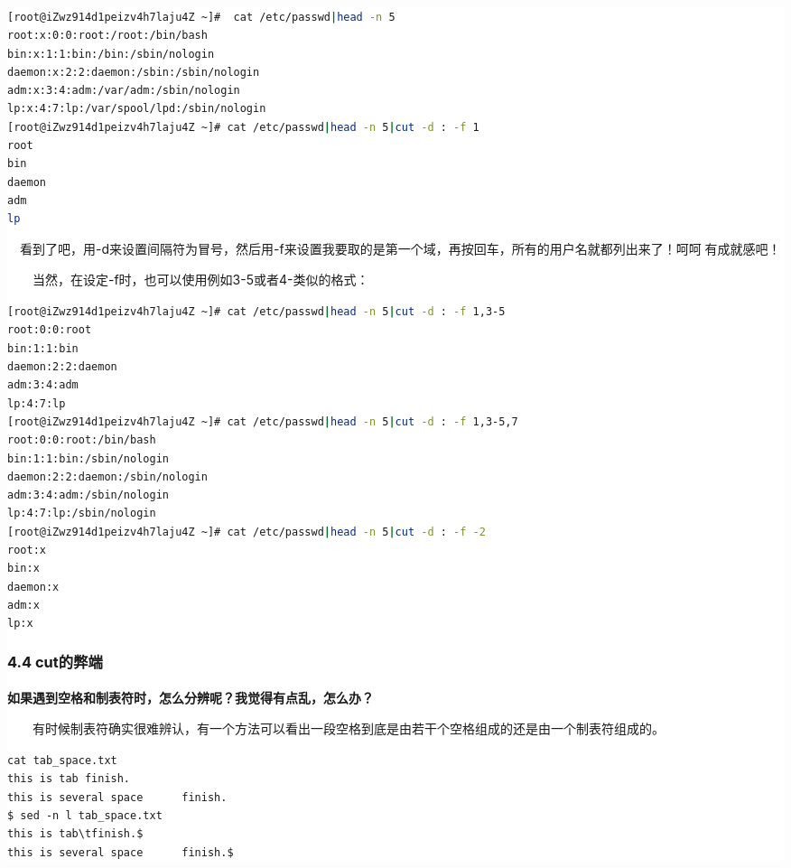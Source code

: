 ```bash
[root@iZwz914d1peizv4h7laju4Z ~]#  cat /etc/passwd|head -n 5
root:x:0:0:root:/root:/bin/bash
bin:x:1:1:bin:/bin:/sbin/nologin
daemon:x:2:2:daemon:/sbin:/sbin/nologin
adm:x:3:4:adm:/var/adm:/sbin/nologin
lp:x:4:7:lp:/var/spool/lpd:/sbin/nologin
[root@iZwz914d1peizv4h7laju4Z ~]# cat /etc/passwd|head -n 5|cut -d : -f 1
root
bin
daemon
adm
lp

```

　看到了吧，用-d来设置间隔符为冒号，然后用-f来设置我要取的是第一个域，再按回车，所有的用户名就都列出来了！呵呵 有成就感吧！

　　当然，在设定-f时，也可以使用例如3-5或者4-类似的格式：

```bash
[root@iZwz914d1peizv4h7laju4Z ~]# cat /etc/passwd|head -n 5|cut -d : -f 1,3-5
root:0:0:root
bin:1:1:bin
daemon:2:2:daemon
adm:3:4:adm
lp:4:7:lp
[root@iZwz914d1peizv4h7laju4Z ~]# cat /etc/passwd|head -n 5|cut -d : -f 1,3-5,7
root:0:0:root:/bin/bash
bin:1:1:bin:/sbin/nologin
daemon:2:2:daemon:/sbin/nologin
adm:3:4:adm:/sbin/nologin
lp:4:7:lp:/sbin/nologin
[root@iZwz914d1peizv4h7laju4Z ~]# cat /etc/passwd|head -n 5|cut -d : -f -2
root:x
bin:x
daemon:x
adm:x
lp:x

```

### 4.4 cut的弊端

**如果遇到空格和制表符时，怎么分辨呢？我觉得有点乱，怎么办？**

　　有时候制表符确实很难辨认，有一个方法可以看出一段空格到底是由若干个空格组成的还是由一个制表符组成的。

```
cat tab_space.txt
this is tab finish.
this is several space      finish.
$ sed -n l tab_space.txt
this is tab\tfinish.$
this is several space      finish.$
```
